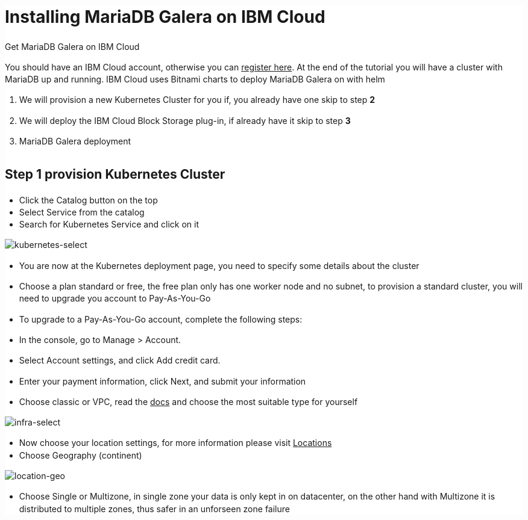 
# Installing MariaDB Galera on IBM Cloud

Get MariaDB Galera on IBM Cloud


You should have an IBM Cloud account, otherwise you can [register here](https://cloud.ibm.com/registration).
At the end of the tutorial you will have a cluster with MariaDB up and running. IBM Cloud uses Bitnami charts to deploy MariaDB Galera on with helm


1. We will provision a new Kubernetes Cluster for you if, you already have one skip to step **2**


2. We will deploy the IBM Cloud Block Storage plug-in, if already have it skip to step **3**


3. MariaDB Galera deployment


## Step 1 provision Kubernetes Cluster


* Click the Catalog button on the top
* Select Service from the catalog
* Search for Kubernetes Service and click on it


![kubernetes-select](../.gitbook/assets/installing-mariadb-galera-on-ibm-cloud/+image/kubernetes-select.png "kubernetes-select")


* You are now at the Kubernetes deployment page, you need to specify some details about the cluster
* Choose a plan standard or free, the free plan only has one worker node and no subnet, to provision a standard cluster, you will need to upgrade you account to Pay-As-You-Go
* To upgrade to a Pay-As-You-Go account, complete the following steps:


* In the console, go to Manage > Account.
* Select Account settings, and click Add credit card.
* Enter your payment information, click Next, and submit your information
* Choose classic or VPC, read the [docs](https://cloud.ibm.com/docs/containers?topic=containers-infrastructure_providers) and choose the most suitable type for yourself


![infra-select](../.gitbook/assets/installing-mariadb-galera-on-ibm-cloud/+image/infra-select.png "infra-select")


* Now choose your location settings, for more information please visit [Locations](https://cloud.ibm.com/docs/containers?topic=containers-regions-and-zones#zones)
* Choose Geography (continent)


![location-geo](../.gitbook/assets/installing-mariadb-galera-on-ibm-cloud/+image/location-geo.png "location-geo")


* Choose Single or Multizone, in single zone your data is only kept in on datacenter, on the other hand with Multizone it is distributed to multiple zones, thus safer in an unforseen zone failure

